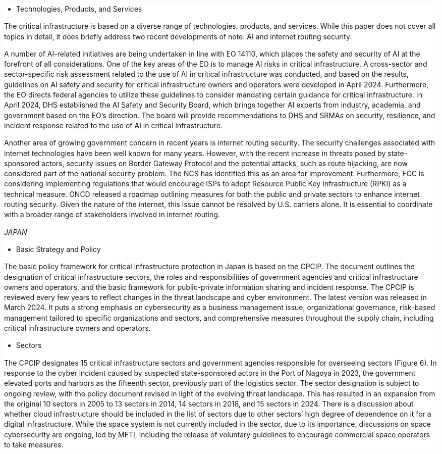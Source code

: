- Technologies, Products, and Services

The critical infrastructure is based on a diverse range of technologies, products, and services. While this paper does not cover all topics in detail, it does briefly address two recent developments of note: AI and internet routing security.

A number of AI-related initiatives are being undertaken in line with EO 14110, which places the safety and security of AI at the forefront of all considerations. One of the key areas of the EO is to manage AI risks in critical infrastructure. A cross-sector and sector-specific risk assessment related to the use of AI in critical infrastructure was conducted, and based on the results, guidelines on AI safety and security for critical infrastructure owners and operators were developed in April 2024. Furthermore, the EO directs federal agencies to utilize these guidelines to consider mandating certain guidance for critical infrastructure. In April 2024, DHS established the AI Safety and Security Board, which brings together AI experts from industry, academia, and government based on the EO’s direction. The board will provide recommendations to DHS and SRMAs on security, resilience, and incident response related to the use of AI in critical infrastructure.

Another area of growing government concern in recent years is internet routing security. The security challenges associated with internet technologies have been well known for many years. However, with the recent increase in threats posed by state-sponsored actors, security issues on Border Gateway Protocol and the potential attacks, such as route hijacking, are now considered part of the national security problem. The NCS has identified this as an area for improvement. Furthermore, FCC is considering implementing regulations that would encourage ISPs to adopt Resource Public Key Infrastructure (RPKI) as a technical measure. ONCD released a roadmap outlining measures for both the public and private sectors to enhance internet routing security. Given the nature of the internet, this issue cannot be resolved by U.S. carriers alone. It is essential to coordinate with a broader range of stakeholders involved in internet routing.

_JAPAN_

- Basic Strategy and Policy

The basic policy framework for critical infrastructure protection in Japan is based on the CPCIP. The document outlines the designation of critical infrastructure sectors, the roles and responsibilities of government agencies and critical infrastructure owners and operators, and the basic framework for public-private information sharing and incident response. The CPCIP is reviewed every few years to reflect changes in the threat landscape and cyber environment. The latest version was released in March 2024. It puts a strong emphasis on cybersecurity as a business management issue, organizational governance, risk-based management tailored to specific organizations and sectors, and comprehensive measures throughout the supply chain, including critical infrastructure owners and operators.

- Sectors

The CPCIP designates 15 critical infrastructure sectors and government agencies responsible for overseeing sectors (Figure 6). In response to the cyber incident caused by suspected state-sponsored actors in the Port of Nagoya in 2023, the government elevated ports and harbors as the fifteenth sector, previously part of the logistics sector. The sector designation is subject to ongoing review, with the policy document revised in light of the evolving threat landscape. This has resulted in an expansion from the original 10 sectors in 2005 to 13 sectors in 2014, 14 sectors in 2018, and 15 sectors in 2024. There is a discussion about whether cloud infrastructure should be included in the list of sectors due to other sectors’ high degree of dependence on it for a digital infrastructure. While the space system is not currently included in the sector, due to its importance, discussions on space cybersecurity are ongoing, led by METI, including the release of voluntary guidelines to encourage commercial space operators to take measures.
